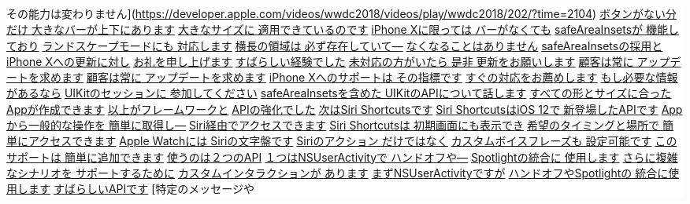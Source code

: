その能力は変わりません](https://developer.apple.com/videos/wwdc2018/videos/play/wwdc2018/202/?time=2104) [ボタンがない分だけ
大きなバーが上下にあります](https://developer.apple.com/videos/wwdc2018/videos/play/wwdc2018/202/?time=2111) [大きなサイズに
適用できているのです](https://developer.apple.com/videos/wwdc2018/videos/play/wwdc2018/202/?time=2117) [iPhone Xに限っては
バーがなくても](https://developer.apple.com/videos/wwdc2018/videos/play/wwdc2018/202/?time=2121) [safeAreaInsetsが
機能しており](https://developer.apple.com/videos/wwdc2018/videos/play/wwdc2018/202/?time=2125) [ランドスケープモードにも
対応します](https://developer.apple.com/videos/wwdc2018/videos/play/wwdc2018/202/?time=2128) [横長の領域は
必ず存在していて―](https://developer.apple.com/videos/wwdc2018/videos/play/wwdc2018/202/?time=2131) [なくなることはありません](https://developer.apple.com/videos/wwdc2018/videos/play/wwdc2018/202/?time=2135) [safeAreaInsetsの採用と
iPhone Xへの更新に対し](https://developer.apple.com/videos/wwdc2018/videos/play/wwdc2018/202/?time=2140) [お礼を申し上げます](https://developer.apple.com/videos/wwdc2018/videos/play/wwdc2018/202/?time=2145) [すばらしい経験でした](https://developer.apple.com/videos/wwdc2018/videos/play/wwdc2018/202/?time=2148) [未対応の方がいたら
是非 更新をお願いします](https://developer.apple.com/videos/wwdc2018/videos/play/wwdc2018/202/?time=2151) [顧客は常に
アップデートを求めます](https://developer.apple.com/videos/wwdc2018/videos/play/wwdc2018/202/?time=2156) [顧客は常に
アップデートを求めます](https://developer.apple.com/videos/wwdc2018/videos/play/wwdc2018/202/?time=2156) [iPhone Xへのサポートは
その指標です](https://developer.apple.com/videos/wwdc2018/videos/play/wwdc2018/202/?time=2160) [すぐの対応をお薦めします](https://developer.apple.com/videos/wwdc2018/videos/play/wwdc2018/202/?time=2165) [もし必要な情報があるなら](https://developer.apple.com/videos/wwdc2018/videos/play/wwdc2018/202/?time=2167) [UIKitのセッションに
参加してください](https://developer.apple.com/videos/wwdc2018/videos/play/wwdc2018/202/?time=2170) [safeAreaInsetsを含めた
UIKitのAPIについて話します](https://developer.apple.com/videos/wwdc2018/videos/play/wwdc2018/202/?time=2175) [すべての形とサイズに合った
Appが作成できます](https://developer.apple.com/videos/wwdc2018/videos/play/wwdc2018/202/?time=2181) [以上がフレームワークと](https://developer.apple.com/videos/wwdc2018/videos/play/wwdc2018/202/?time=2187) [APIの強化でした](https://developer.apple.com/videos/wwdc2018/videos/play/wwdc2018/202/?time=2189) [次はSiri Shortcutsです](https://developer.apple.com/videos/wwdc2018/videos/play/wwdc2018/202/?time=2192) [Siri ShortcutsはiOS 12で
新登場したAPIです](https://developer.apple.com/videos/wwdc2018/videos/play/wwdc2018/202/?time=2194) [Appから一般的な操作を
簡単に取得し―](https://developer.apple.com/videos/wwdc2018/videos/play/wwdc2018/202/?time=2201) [Siri経由でアクセスできます](https://developer.apple.com/videos/wwdc2018/videos/play/wwdc2018/202/?time=2205) [Siri Shortcutsは
初期画面にも表示でき](https://developer.apple.com/videos/wwdc2018/videos/play/wwdc2018/202/?time=2209) [希望のタイミングと場所で
簡単にアクセスできます](https://developer.apple.com/videos/wwdc2018/videos/play/wwdc2018/202/?time=2213) [Apple Watchには
Siriの文字盤です](https://developer.apple.com/videos/wwdc2018/videos/play/wwdc2018/202/?time=2220) [Siriのアクション
だけではなく](https://developer.apple.com/videos/wwdc2018/videos/play/wwdc2018/202/?time=2226) [カスタムボイスフレーズも
設定可能です](https://developer.apple.com/videos/wwdc2018/videos/play/wwdc2018/202/?time=2229) [このサポートは
簡単に追加できます](https://developer.apple.com/videos/wwdc2018/videos/play/wwdc2018/202/?time=2237) [使うのは２つのAPI](https://developer.apple.com/videos/wwdc2018/videos/play/wwdc2018/202/?time=2241) [１つはNSUserActivityで
ハンドオフや―](https://developer.apple.com/videos/wwdc2018/videos/play/wwdc2018/202/?time=2243) [Spotlightの統合に
使用します](https://developer.apple.com/videos/wwdc2018/videos/play/wwdc2018/202/?time=2247) [さらに複雑なシナリオを
サポートするために](https://developer.apple.com/videos/wwdc2018/videos/play/wwdc2018/202/?time=2250) [カスタムインタラクションが
あります](https://developer.apple.com/videos/wwdc2018/videos/play/wwdc2018/202/?time=2254) [まずNSUserActivityですが](https://developer.apple.com/videos/wwdc2018/videos/play/wwdc2018/202/?time=2256) [ハンドオフやSpotlightの
統合に使用します](https://developer.apple.com/videos/wwdc2018/videos/play/wwdc2018/202/?time=2259) [すばらしいAPIです](https://developer.apple.com/videos/wwdc2018/videos/play/wwdc2018/202/?time=2263) [特定のメッセージや